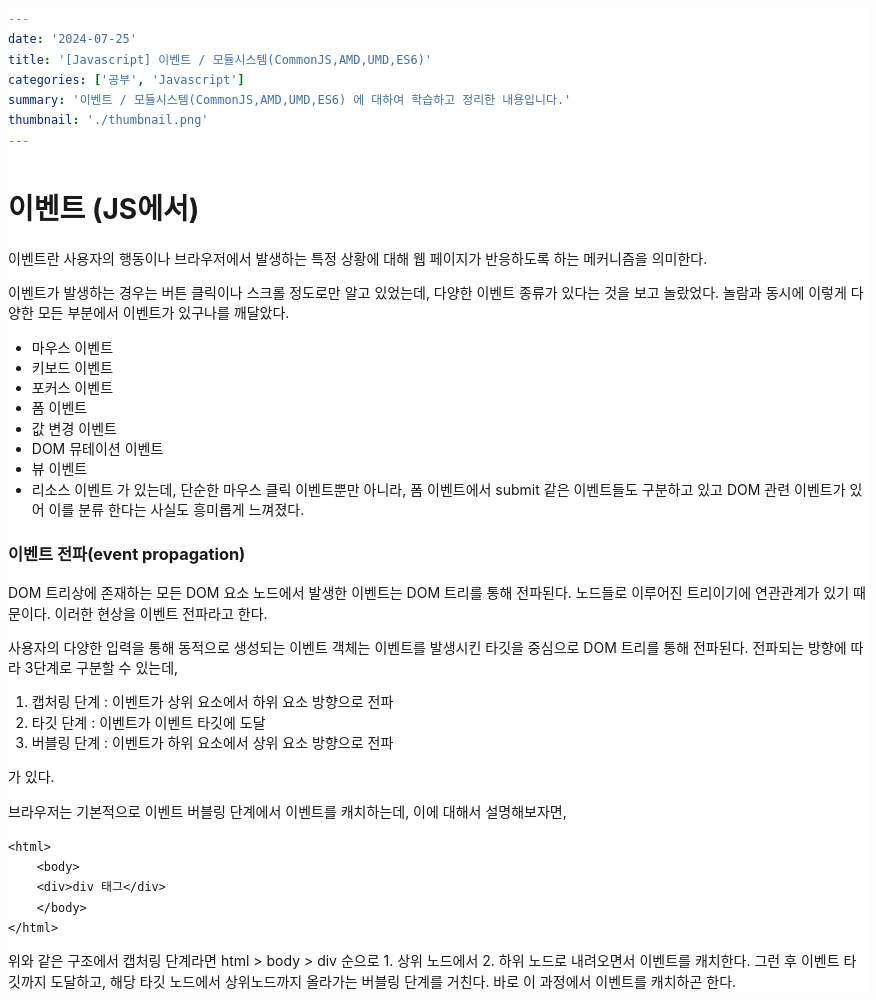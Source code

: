 ```yaml
---
date: '2024-07-25'
title: '[Javascript] 이벤트 / 모듈시스템(CommonJS,AMD,UMD,ES6)'
categories: ['공부', 'Javascript']
summary: '이벤트 / 모듈시스템(CommonJS,AMD,UMD,ES6) 에 대하여 학습하고 정리한 내용입니다.'
thumbnail: './thumbnail.png'
---
```


# 이벤트 (JS에서)

이벤트란 사용자의 행동이나 브라우저에서 발생하는 특정 상황에 대해 웹 페이지가 반응하도록 하는 메커니즘을 의미한다.

이벤트가 발생하는 경우는 버튼 클릭이나 스크롤 정도로만 알고 있었는데, 다양한 이벤트 종류가 있다는 것을 보고 놀랐었다. 놀람과 동시에 이렇게 다양한 모든 부분에서 이벤트가 있구나를 깨달았다.

- 마우스 이벤트
- 키보드 이벤트
- 포커스 이벤트
- 폼 이벤트
- 값 변경 이벤트
- DOM 뮤테이션 이벤트
- 뷰 이벤트
- 리소스 이벤트
  가 있는데, 단순한 마우스 클릭 이벤트뿐만 아니라, 폼 이벤트에서 submit 같은 이벤트들도 구분하고 있고 DOM 관련 이벤트가 있어 이를 분류 한다는 사실도 흥미롭게 느껴졌다.

### 이벤트 전파(event propagation)

DOM 트리상에 존재하는 모든 DOM 요소 노드에서 발생한 이벤트는 DOM 트리를 통해 전파된다. 노드들로 이루어진 트리이기에 연관관계가 있기 때문이다.
이러한 현상을 이벤트 전파라고 한다.

사용자의 다양한 입력을 통해 동적으로 생성되는 이벤트 객체는 이벤트를 발생시킨 타깃을 중심으로 DOM 트리를 통해 전파된다.
전파되는 방향에 따라 3단계로 구분할 수 있는데,

1. 캡처링 단계 : 이벤트가 상위 요소에서 하위 요소 방향으로 전파
2. 타깃 단계 : 이벤트가 이벤트 타깃에 도달
3. 버블링 단계 : 이벤트가 하위 요소에서 상위 요소 방향으로 전파

가 있다.

브라우저는 기본적으로 이벤트 버블링 단계에서 이벤트를 캐치하는데,
이에 대해서 설명해보자면,

```
<html>
	<body>
    <div>div 태그</div>
    </body>
</html>
```

위와 같은 구조에서 캡처링 단계라면 html > body > div 순으로 1. 상위 노드에서 2. 하위 노드로 내려오면서 이벤트를 캐치한다.
그런 후 이벤트 타깃까지 도달하고,
해당 타깃 노드에서 상위노드까지 올라가는 버블링 단계를 거친다.
바로 이 과정에서 이벤트를 캐치하곤 한다.
